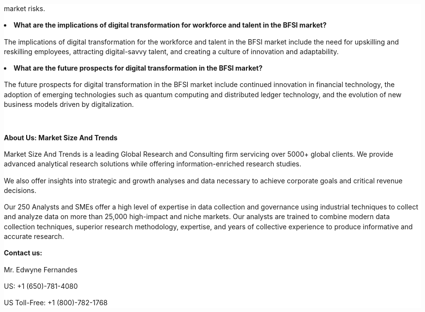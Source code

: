 market risks.</p>     </li>     <li>       <strong>What are the implications of digital transformation for workforce and talent in the BFSI market?</strong>       <p>The implications of digital transformation for the workforce and talent in the BFSI market include the need for upskilling and reskilling employees, attracting digital-savvy talent, and creating a culture of innovation and adaptability.</p>     </li>     <li>       <strong>What are the future prospects for digital transformation in the BFSI market?</strong>       <p>The future prospects for digital transformation in the BFSI market include continued innovation in financial technology, the adoption of emerging technologies such as quantum computing and distributed ledger technology, and the evolution of new business models driven by digitalization.</p>     </li></ol></strong></p><p id="ember65" class="ember-view reader-text-block__paragraph">&nbsp;</p><p id="" class=""><strong>About Us: Market Size And Trends</strong></p><p id="" class="">Market Size And Trends is a leading Global Research and Consulting firm servicing over 5000+ global clients. We provide advanced analytical research solutions while offering information-enriched research studies.</p><p id="" class="">We also offer insights into strategic and growth analyses and data necessary to achieve corporate goals and critical revenue decisions.</p><p id="" class="">Our 250 Analysts and SMEs offer a high level of expertise in data collection and governance using industrial techniques to collect and analyze data on more than 25,000 high-impact and niche markets. Our analysts are trained to combine modern data collection techniques, superior research methodology, expertise, and years of collective experience to produce informative and accurate research.</p><p id="" class=""><strong>Contact us:</strong></p><p id="" class="">Mr. Edwyne Fernandes</p><p id="" class="">US: +1 (650)-781-4080</p><p id="" class="">US Toll-Free: +1 (800)-782-1768</p>